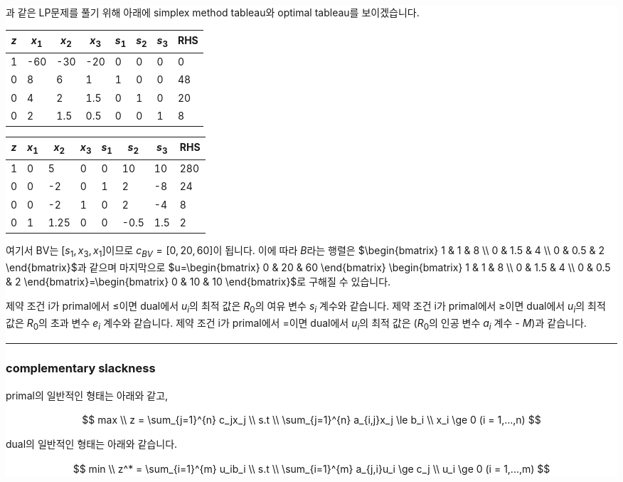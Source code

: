 과 같은 LP문제를 풀기 위해 아래에 simplex method tableau와 optimal tableau를 보이겠습니다.

| $z$ | $x_1$ | $x_2$ | $x_3$ | $s_1$ | $s_2$ | $s_3$ | RHS |
|----------|---------|----------|---------|----------|----------|----------|----------|
| 1 | -60 | -30 | -20 | 0 | 0 | 0 | 0 |
| 0 | 8 | 6 | 1 | 1 | 0 | 0 | 48 |
| 0 | 4 | 2 | 1.5 | 0 | 1 | 0 | 20 |
| 0 | 2 | 1.5 | 0.5 | 0 | 0 | 1 | 8 |

| $z$ | $x_1$ | $x_2$ | $x_3$ | $s_1$ | $s_2$ | $s_3$ | RHS |
|----------|---------|----------|---------|----------|----------|----------|----------|
| 1 | 0 | 5 | 0 | 0 | 10 | 10 | 280 |
| 0 | 0 | -2 | 0 | 1 | 2 | -8 | 24 |
| 0 | 0 | -2 | 1 | 0 | 2 | -4 | 8 |
| 0 | 1 | 1.25 | 0 | 0 | -0.5 | 1.5 | 2 |

여기서 BV는 [$s_1, x_3, x_1$]이므로 $c_{BV} = [0, 20, 60]$이 됩니다. 이에 따라 $B$라는 행렬은 $\begin{bmatrix} 1 & 1 & 8 \\ 0 & 1.5 & 4 \\ 0 & 0.5 & 2 \end{bmatrix}$과 같으며 마지막으로 $u=\begin{bmatrix} 0 & 20 & 60 \end{bmatrix} \begin{bmatrix} 1 & 1 & 8 \\ 0 & 1.5 & 4 \\ 0 & 0.5 & 2 \end{bmatrix}=\begin{bmatrix} 0 & 10 & 10 \end{bmatrix}$로 구해질 수 있습니다.

제약 조건 i가 primal에서 $\le$이면 dual에서 $u_i$의 최적 값은 $R_0$의 여유 변수 $s_i$ 계수와 같습니다. 제약 조건 i가 primal에서 $\ge$이면 dual에서 $u_i$의 최적 값은 $R_0$의 초과 변수 $e_i$ 계수와 같습니다. 제약 조건 i가 primal에서 $=$이면 dual에서 $u_i$의 최적 값은 ($R_0$의 인공 변수 $a_i$ 계수 - $M$)과 같습니다.


---

### complementary slackness

primal의 일반적인 형태는 아래와 같고,

$$
max \\
z = \sum_{j=1}^{n} c_jx_j \\
s.t \\ 
\sum_{j=1}^{n} a_{i,j}x_j \le b_i \\
x_i \ge 0 (i = 1,...,n)
$$

dual의 일반적인 형태는 아래와 같습니다.

$$
min \\
z^* = \sum_{i=1}^{m} u_ib_i \\
s.t \\ 
\sum_{i=1}^{m} a_{j,i}u_i \ge c_j \\
u_i \ge 0 (i = 1,...,m)
$$
